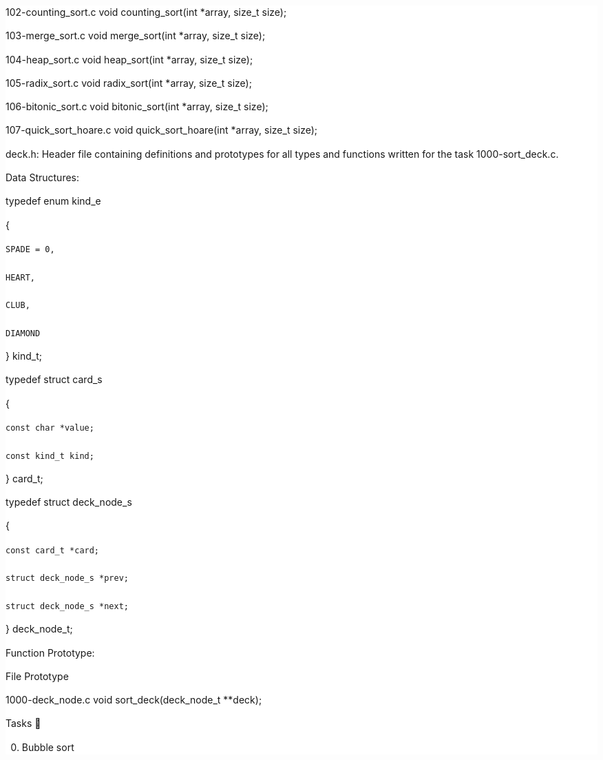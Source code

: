 102-counting_sort.c	void counting_sort(int *array, size_t size);

103-merge_sort.c	void merge_sort(int *array, size_t size);

104-heap_sort.c	void heap_sort(int *array, size_t size);

105-radix_sort.c	void radix_sort(int *array, size_t size);

106-bitonic_sort.c	void bitonic_sort(int *array, size_t size);

107-quick_sort_hoare.c	void quick_sort_hoare(int *array, size_t size);

deck.h: Header file containing definitions and prototypes for all types and functions written for the task 1000-sort_deck.c.

Data Structures:



typedef enum kind_e

{

	SPADE = 0,

	HEART,

	CLUB,

	DIAMOND

} kind_t;

typedef struct card_s

{

	const char *value;

	const kind_t kind;

} card_t;

typedef struct deck_node_s

{

	const card_t *card;

	struct deck_node_s *prev;

	struct deck_node_s *next;

} deck_node_t;

Function Prototype:



File	Prototype

1000-deck_node.c	void sort_deck(deck_node_t **deck);

Tasks 📃

0. Bubble sort
